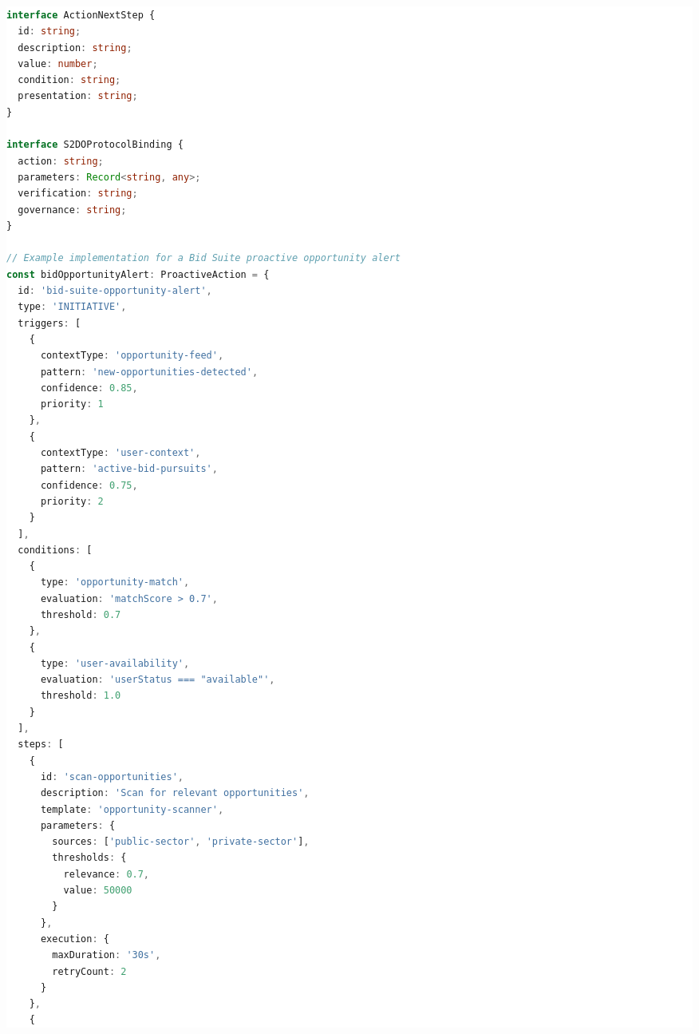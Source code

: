 ```typescript
interface ActionNextStep {
  id: string;
  description: string;
  value: number;
  condition: string;
  presentation: string;
}

interface S2DOProtocolBinding {
  action: string;
  parameters: Record<string, any>;
  verification: string;
  governance: string;
}

// Example implementation for a Bid Suite proactive opportunity alert
const bidOpportunityAlert: ProactiveAction = {
  id: 'bid-suite-opportunity-alert',
  type: 'INITIATIVE',
  triggers: [
    {
      contextType: 'opportunity-feed',
      pattern: 'new-opportunities-detected',
      confidence: 0.85,
      priority: 1
    },
    {
      contextType: 'user-context',
      pattern: 'active-bid-pursuits',
      confidence: 0.75,
      priority: 2
    }
  ],
  conditions: [
    {
      type: 'opportunity-match',
      evaluation: 'matchScore > 0.7',
      threshold: 0.7
    },
    {
      type: 'user-availability',
      evaluation: 'userStatus === "available"',
      threshold: 1.0
    }
  ],
  steps: [
    {
      id: 'scan-opportunities',
      description: 'Scan for relevant opportunities',
      template: 'opportunity-scanner',
      parameters: {
        sources: ['public-sector', 'private-sector'],
        thresholds: {
          relevance: 0.7,
          value: 50000
        }
      },
      execution: {
        maxDuration: '30s',
        retryCount: 2
      }
    },
    {
```